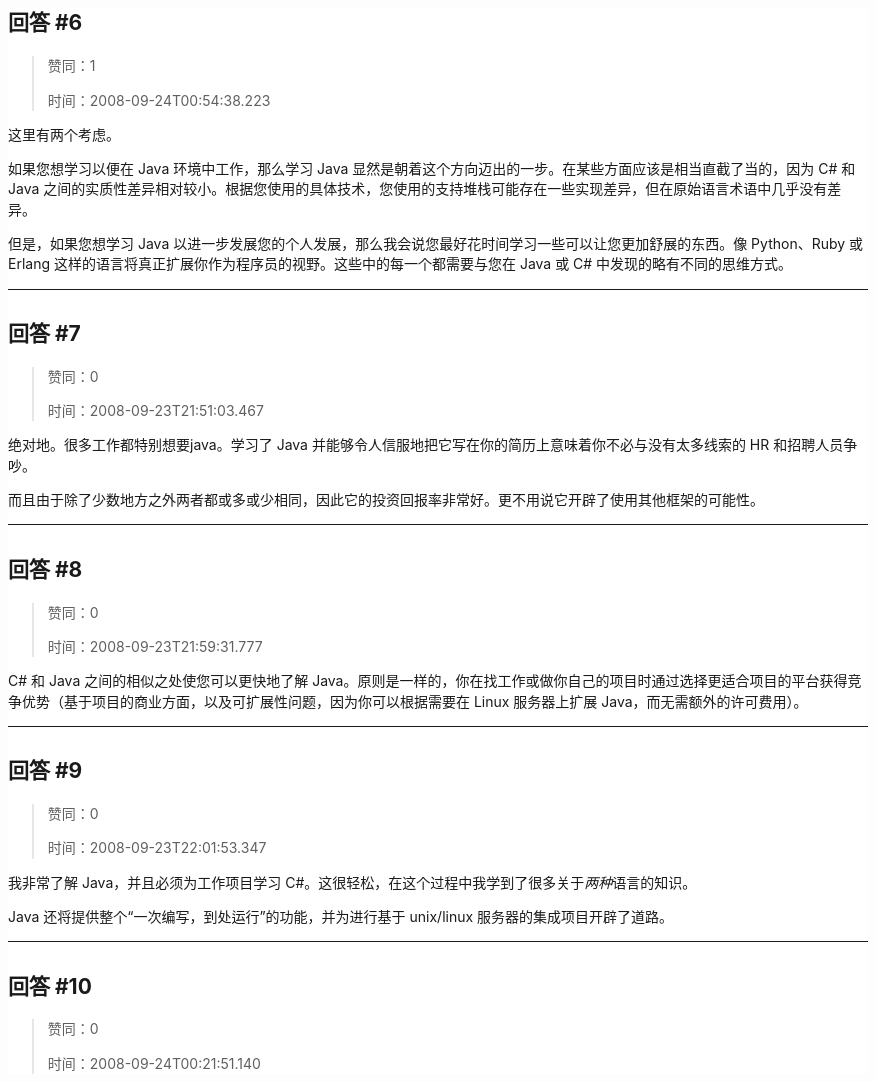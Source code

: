 ## 回答 #6

> 赞同：1
> 
> 时间：2008-09-24T00:54:38.223

这里有两个考虑。

如果您想学习以便在 Java 环境中工作，那么学习 Java 显然是朝着这个方向迈出的一步。在某些方面应该是相当直截了当的，因为 C# 和 Java 之间的实质性差异相对较小。根据您使用的具体技术，您使用的支持堆栈可能存在一些实现差异，但在原始语言术语中几乎没有差异。

但是，如果您想学习 Java 以进一步发展您的个人发展，那么我会说您最好花时间学习一些可以让您更加舒展的东西。像 Python、Ruby 或 Erlang 这样的语言将真正扩展你作为程序员的视野。这些中的每一个都需要与您在 Java 或 C# 中发现的略有不同的思维方式。

* * *

## 回答 #7

> 赞同：0
> 
> 时间：2008-09-23T21:51:03.467

绝对地。很多工作都特别想要java。学习了 Java 并能够令人信服地把它写在你的简历上意味着你不必与没有太多线索的 HR 和招聘人员争吵。

而且由于除了少数地方之外两者都或多或少相同，因此它的投资回报率非常好。更不用说它开辟了使用其他框架的可能性。

* * *

## 回答 #8

> 赞同：0
> 
> 时间：2008-09-23T21:59:31.777

C# 和 Java 之间的相似之处使您可以更快地了解 Java。原则是一样的，你在找工作或做你自己的项目时通过选择更适合项目的平台获得竞争优势（基于项目的商业方面，以及可扩展性问题，因为你可以根据需要在 Linux 服务器上扩展 Java，而无需额外的许可费用）。

* * *

## 回答 #9

> 赞同：0
> 
> 时间：2008-09-23T22:01:53.347

我非常了解 Java，并且必须为工作项目学习 C#。这很轻松，在这个过程中我学到了很多关于*两种*语言的知识。

Java 还将提供整个“一次编写，到处运行”的功能，并为进行基于 unix/linux 服务器的集成项目开辟了道路。

* * *

## 回答 #10

> 赞同：0
> 
> 时间：2008-09-24T00:21:51.140
